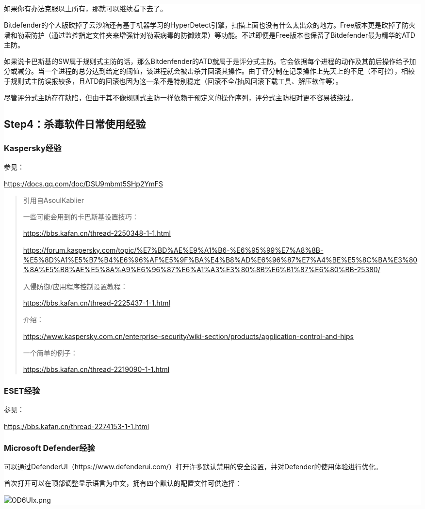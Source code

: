 如果你有办法克服以上所有，那就可以继续看下去了。

Bitdefender的个人版砍掉了云沙箱还有基于机器学习的HyperDetect引擎，扫描上面也没有什么太出众的地方。Free版本更是砍掉了防火墙和勒索防护（通过监控指定文件夹来增强针对勒索病毒的防御效果）等功能。不过即便是Free版本也保留了Bitdefender最为精华的ATD主防。

如果说卡巴斯基的SW属于规则式主防的话，那么Bitdenfender的ATD就属于是评分式主防。它会依据每个进程的动作及其前后操作给予加分或减分。当一个进程的总分达到给定的阈值，该进程就会被击杀并回滚其操作。由于评分制在记录操作上先天上的不足（不可控），相较于规则式主防误报较多，且ATD的回滚也因为这一条不是特别稳定（回滚不全/抽风回滚下载工具、解压软件等）。

尽管评分式主防存在缺陷，但由于其不像规则式主防一样依赖于预定义的操作序列，评分式主防相对更不容易被绕过。

## Step4：杀毒软件日常使用经验

### Kaspersky经验

参见：

<https://docs.qq.com/doc/DSU9mbmt5SHp2YmFS>

> 引用自AsoulKablier
>
> 一些可能会用到的卡巴斯基设置技巧：
>
> <https://bbs.kafan.cn/thread-2250348-1-1.html>
>
> <https://forum.kaspersky.com/topic/%E7%BD%AE%E9%A1%B6-%E6%95%99%E7%A8%8B-%E5%8D%A1%E5%B7%B4%E6%96%AF%E5%9F%BA%E4%B8%AD%E6%96%87%E7%A4%BE%E5%8C%BA%E3%80%8A%E5%B8%AE%E5%8A%A9%E6%96%87%E6%A1%A3%E3%80%8B%E6%B1%87%E6%80%BB-25380/>
>
> 入侵防御/应用程序控制设置教程：
>
> <https://bbs.kafan.cn/thread-2225437-1-1.html>
>
> 介绍：
>
> <https://www.kaspersky.com.cn/enterprise-security/wiki-section/products/application-control-and-hips>
>
> 一个简单的例子：
>
> <https://bbs.kafan.cn/thread-2219090-1-1.html>

### ESET经验

参见：

<https://bbs.kafan.cn/thread-2274153-1-1.html>

### Microsoft Defender经验

可以通过DefenderUI（<https://www.defenderui.com/>）打开许多默认禁用的安全设置，并对Defender的使用体验进行优化。

首次打开可以在顶部调整显示语言为中文，拥有四个默认的配置文件可供选择：

![OD6UIx.png](https://ooo.0x0.ooo/2024/10/25/OD6UIx.png)
